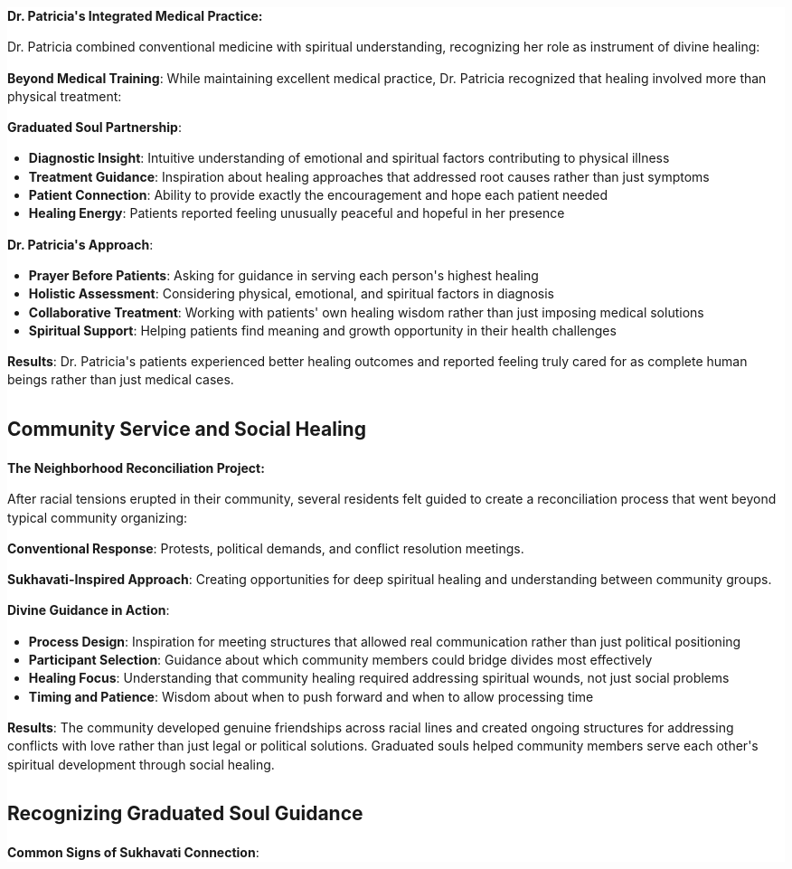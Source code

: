 **Dr. Patricia's Integrated Medical Practice:**

Dr. Patricia combined conventional medicine with spiritual understanding, recognizing her role as instrument of divine healing:

**Beyond Medical Training**: While maintaining excellent medical practice, Dr. Patricia recognized that healing involved more than physical treatment:

**Graduated Soul Partnership**:
- **Diagnostic Insight**: Intuitive understanding of emotional and spiritual factors contributing to physical illness
- **Treatment Guidance**: Inspiration about healing approaches that addressed root causes rather than just symptoms
- **Patient Connection**: Ability to provide exactly the encouragement and hope each patient needed
- **Healing Energy**: Patients reported feeling unusually peaceful and hopeful in her presence

**Dr. Patricia's Approach**:
- **Prayer Before Patients**: Asking for guidance in serving each person's highest healing
- **Holistic Assessment**: Considering physical, emotional, and spiritual factors in diagnosis
- **Collaborative Treatment**: Working with patients' own healing wisdom rather than just imposing medical solutions
- **Spiritual Support**: Helping patients find meaning and growth opportunity in their health challenges

**Results**: Dr. Patricia's patients experienced better healing outcomes and reported feeling truly cared for as complete human beings rather than just medical cases.

## Community Service and Social Healing

**The Neighborhood Reconciliation Project:**

After racial tensions erupted in their community, several residents felt guided to create a reconciliation process that went beyond typical community organizing:

**Conventional Response**: Protests, political demands, and conflict resolution meetings.

**Sukhavati-Inspired Approach**: Creating opportunities for deep spiritual healing and understanding between community groups.

**Divine Guidance in Action**:
- **Process Design**: Inspiration for meeting structures that allowed real communication rather than just political positioning
- **Participant Selection**: Guidance about which community members could bridge divides most effectively
- **Healing Focus**: Understanding that community healing required addressing spiritual wounds, not just social problems
- **Timing and Patience**: Wisdom about when to push forward and when to allow processing time

**Results**: The community developed genuine friendships across racial lines and created ongoing structures for addressing conflicts with love rather than just legal or political solutions. Graduated souls helped community members serve each other's spiritual development through social healing.

## Recognizing Graduated Soul Guidance

**Common Signs of Sukhavati Connection**:
